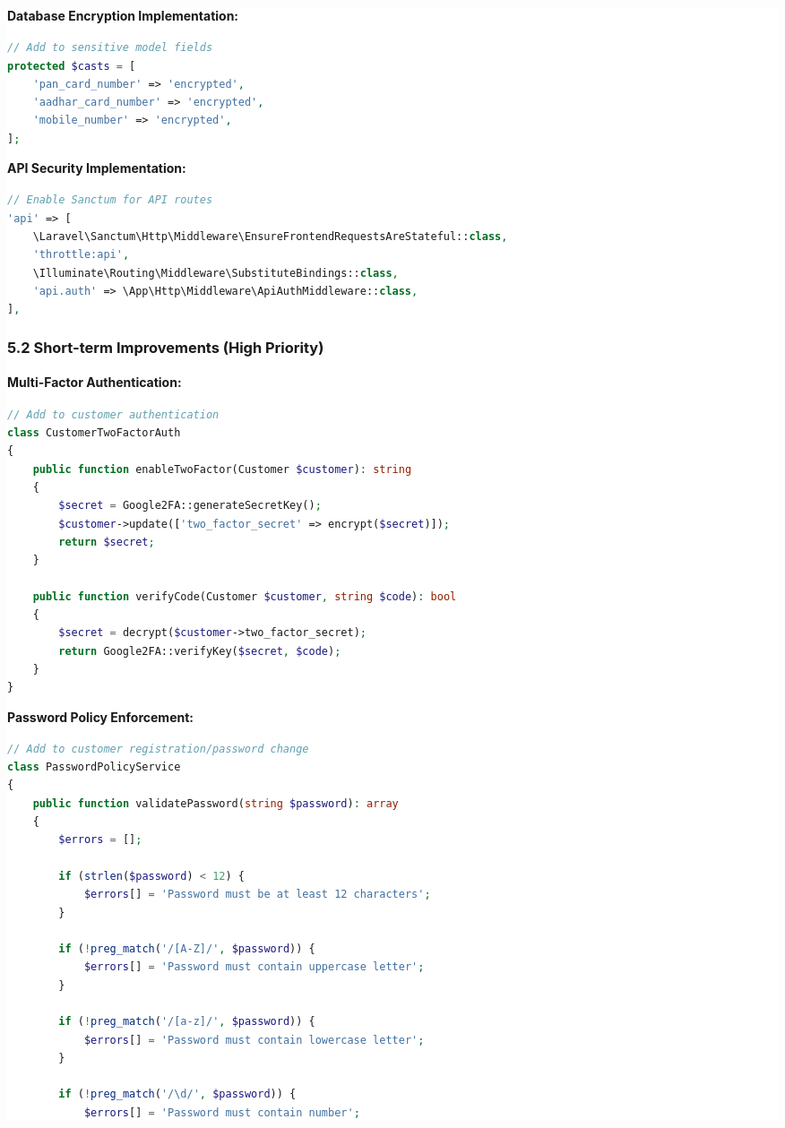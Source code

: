 **Database Encryption Implementation:**
```php
// Add to sensitive model fields
protected $casts = [
    'pan_card_number' => 'encrypted',
    'aadhar_card_number' => 'encrypted',
    'mobile_number' => 'encrypted',
];
```

**API Security Implementation:**
```php
// Enable Sanctum for API routes
'api' => [
    \Laravel\Sanctum\Http\Middleware\EnsureFrontendRequestsAreStateful::class,
    'throttle:api',
    \Illuminate\Routing\Middleware\SubstituteBindings::class,
    'api.auth' => \App\Http\Middleware\ApiAuthMiddleware::class,
],
```

### 5.2 Short-term Improvements (High Priority)

**Multi-Factor Authentication:**
```php
// Add to customer authentication
class CustomerTwoFactorAuth
{
    public function enableTwoFactor(Customer $customer): string
    {
        $secret = Google2FA::generateSecretKey();
        $customer->update(['two_factor_secret' => encrypt($secret)]);
        return $secret;
    }

    public function verifyCode(Customer $customer, string $code): bool
    {
        $secret = decrypt($customer->two_factor_secret);
        return Google2FA::verifyKey($secret, $code);
    }
}
```

**Password Policy Enforcement:**
```php
// Add to customer registration/password change
class PasswordPolicyService
{
    public function validatePassword(string $password): array
    {
        $errors = [];

        if (strlen($password) < 12) {
            $errors[] = 'Password must be at least 12 characters';
        }

        if (!preg_match('/[A-Z]/', $password)) {
            $errors[] = 'Password must contain uppercase letter';
        }

        if (!preg_match('/[a-z]/', $password)) {
            $errors[] = 'Password must contain lowercase letter';
        }

        if (!preg_match('/\d/', $password)) {
            $errors[] = 'Password must contain number';
```